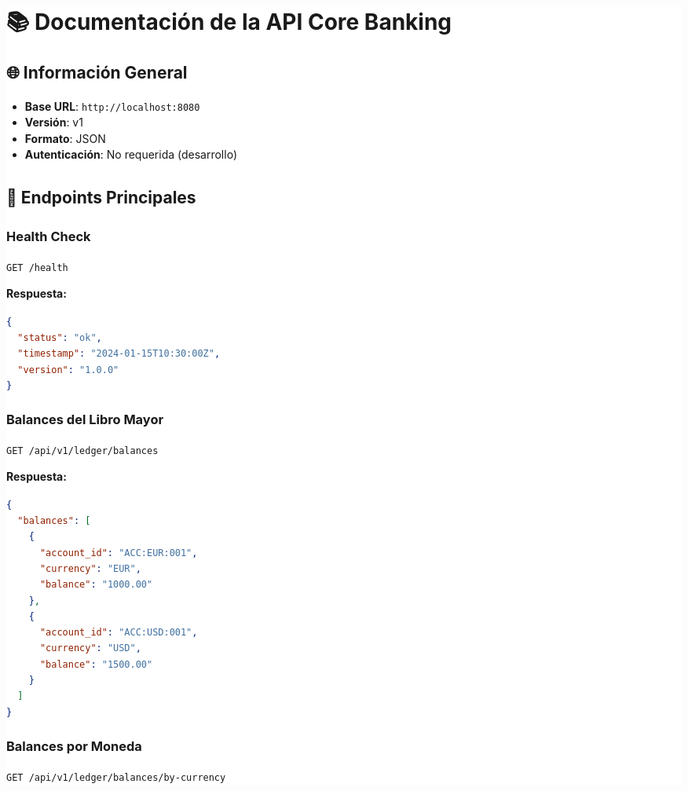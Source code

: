 # 📚 Documentación de la API Core Banking

## 🌐 Información General

- **Base URL**: `http://localhost:8080`
- **Versión**: v1
- **Formato**: JSON
- **Autenticación**: No requerida (desarrollo)

## 🔗 Endpoints Principales

### Health Check
```http
GET /health
```

**Respuesta:**
```json
{
  "status": "ok",
  "timestamp": "2024-01-15T10:30:00Z",
  "version": "1.0.0"
}
```

### Balances del Libro Mayor
```http
GET /api/v1/ledger/balances
```

**Respuesta:**
```json
{
  "balances": [
    {
      "account_id": "ACC:EUR:001",
      "currency": "EUR",
      "balance": "1000.00"
    },
    {
      "account_id": "ACC:USD:001", 
      "currency": "USD",
      "balance": "1500.00"
    }
  ]
}
```

### Balances por Moneda
```http
GET /api/v1/ledger/balances/by-currency
```
